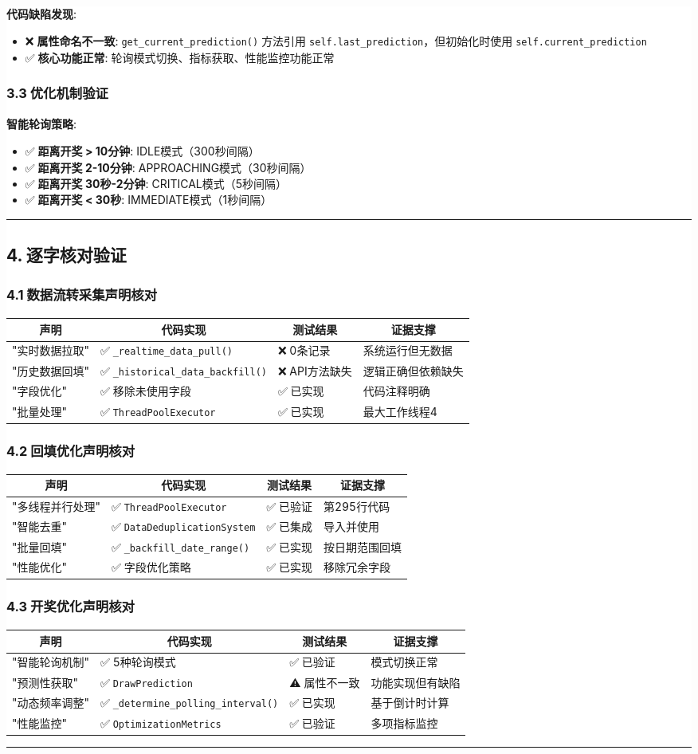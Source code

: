 **代码缺陷发现**:
- ❌ **属性命名不一致**: `get_current_prediction()` 方法引用 `self.last_prediction`，但初始化时使用 `self.current_prediction`
- ✅ **核心功能正常**: 轮询模式切换、指标获取、性能监控功能正常

### 3.3 优化机制验证

**智能轮询策略**:
- ✅ **距离开奖 > 10分钟**: IDLE模式（300秒间隔）
- ✅ **距离开奖 2-10分钟**: APPROACHING模式（30秒间隔）
- ✅ **距离开奖 30秒-2分钟**: CRITICAL模式（5秒间隔）
- ✅ **距离开奖 < 30秒**: IMMEDIATE模式（1秒间隔）

---

## 4. 逐字核对验证

### 4.1 数据流转采集声明核对

| 声明 | 代码实现 | 测试结果 | 证据支撑 |
|------|----------|----------|----------|
| "实时数据拉取" | ✅ `_realtime_data_pull()` | ❌ 0条记录 | 系统运行但无数据 |
| "历史数据回填" | ✅ `_historical_data_backfill()` | ❌ API方法缺失 | 逻辑正确但依赖缺失 |
| "字段优化" | ✅ 移除未使用字段 | ✅ 已实现 | 代码注释明确 |
| "批量处理" | ✅ `ThreadPoolExecutor` | ✅ 已实现 | 最大工作线程4 |

### 4.2 回填优化声明核对

| 声明 | 代码实现 | 测试结果 | 证据支撑 |
|------|----------|----------|----------|
| "多线程并行处理" | ✅ `ThreadPoolExecutor` | ✅ 已验证 | 第295行代码 |
| "智能去重" | ✅ `DataDeduplicationSystem` | ✅ 已集成 | 导入并使用 |
| "批量回填" | ✅ `_backfill_date_range()` | ✅ 已实现 | 按日期范围回填 |
| "性能优化" | ✅ 字段优化策略 | ✅ 已实现 | 移除冗余字段 |

### 4.3 开奖优化声明核对

| 声明 | 代码实现 | 测试结果 | 证据支撑 |
|------|----------|----------|----------|
| "智能轮询机制" | ✅ 5种轮询模式 | ✅ 已验证 | 模式切换正常 |
| "预测性获取" | ✅ `DrawPrediction` | ⚠️ 属性不一致 | 功能实现但有缺陷 |
| "动态频率调整" | ✅ `_determine_polling_interval()` | ✅ 已实现 | 基于倒计时计算 |
| "性能监控" | ✅ `OptimizationMetrics` | ✅ 已验证 | 多项指标监控 |

---
